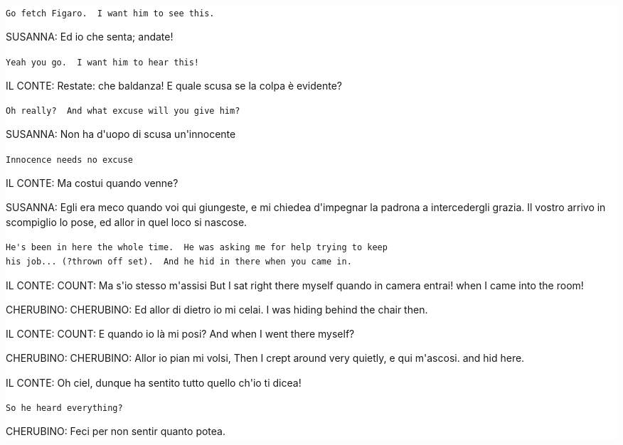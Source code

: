     Go fetch Figaro.  I want him to see this.


SUSANNA:
Ed io che senta; andate!

    Yeah you go.  I want him to hear this!


IL CONTE:
Restate: che baldanza!
E quale scusa
se la colpa è evidente?

    Oh really?  And what excuse will you give him?


SUSANNA:
Non ha d'uopo di scusa un'innocente

    Innocence needs no excuse


IL CONTE:
Ma costui quando venne?

SUSANNA:
Egli era meco
quando voi qui giungeste,
e mi chiedea
d'impegnar la padrona
a intercedergli grazia.
Il vostro arrivo
in scompiglio lo pose,
ed allor in quel loco si nascose.

    He's been in here the whole time.  He was asking me for help trying to keep
    his job... (?thrown off set).  And he hid in there when you came in.


IL CONTE:                              COUNT:
Ma s'io stesso m'assisi                But I sat right there myself
quando in camera entrai!               when I came into the room!
         
CHERUBINO:                             CHERUBINO:
Ed allor di dietro io mi celai.        I was hiding behind the chair then.
         
IL CONTE:                              COUNT:
E quando io là mi posi?                And when I went there myself?
         
CHERUBINO:                             CHERUBINO:
Allor io pian mi volsi,                Then I crept around very quietly, 
e qui m'ascosi.                        and hid here.

IL CONTE:
Oh ciel, dunque ha sentito
tutto quello ch'io ti dicea!

    So he heard everything?

CHERUBINO:
Feci per non sentir quanto potea.
